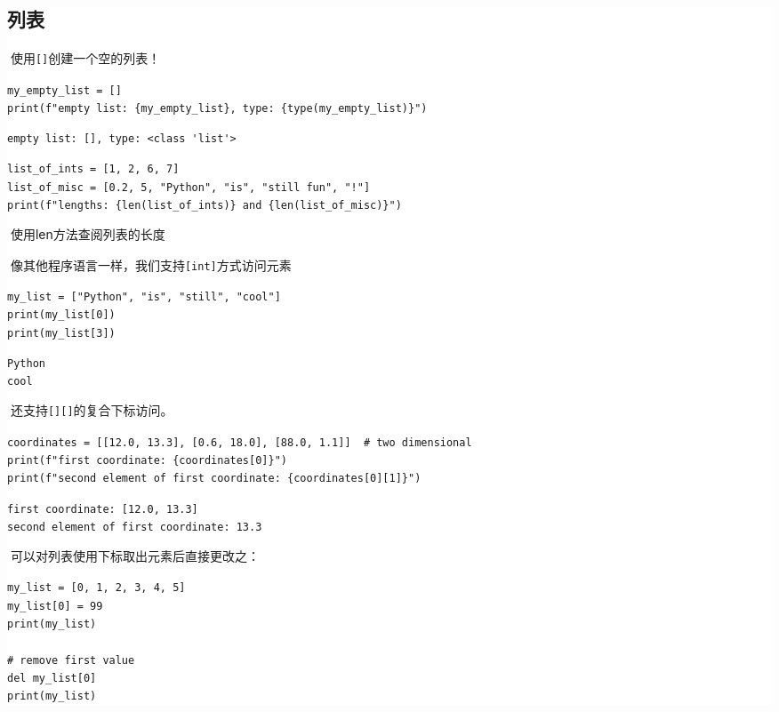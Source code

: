 ## 列表

​		使用`[]`创建一个空的列表！

```
my_empty_list = []
print(f"empty list: {my_empty_list}, type: {type(my_empty_list)}")
```

```
empty list: [], type: <class 'list'>
```

```
list_of_ints = [1, 2, 6, 7]
list_of_misc = [0.2, 5, "Python", "is", "still fun", "!"]
print(f"lengths: {len(list_of_ints)} and {len(list_of_misc)}")
```

​		使用len方法查阅列表的长度

​		像其他程序语言一样，我们支持`[int]`方式访问元素

```
my_list = ["Python", "is", "still", "cool"]
print(my_list[0])
print(my_list[3])
```

```
Python
cool
```

​		还支持`[][]`的复合下标访问。

```
coordinates = [[12.0, 13.3], [0.6, 18.0], [88.0, 1.1]]  # two dimensional
print(f"first coordinate: {coordinates[0]}")
print(f"second element of first coordinate: {coordinates[0][1]}")
```

```
first coordinate: [12.0, 13.3]
second element of first coordinate: 13.3
```

​		可以对列表使用下标取出元素后直接更改之：

```
my_list = [0, 1, 2, 3, 4, 5]
my_list[0] = 99
print(my_list)

# remove first value
del my_list[0]
print(my_list)
```

